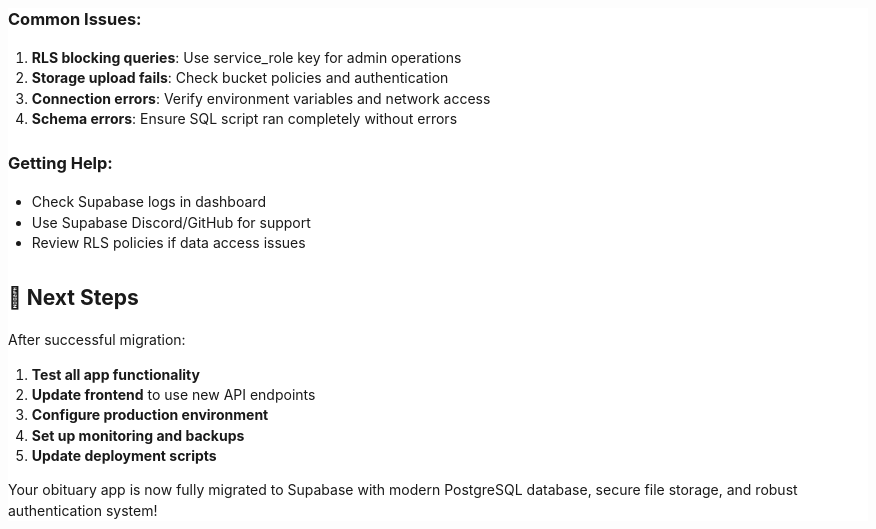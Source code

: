 ### Common Issues:
1. **RLS blocking queries**: Use service_role key for admin operations
2. **Storage upload fails**: Check bucket policies and authentication
3. **Connection errors**: Verify environment variables and network access
4. **Schema errors**: Ensure SQL script ran completely without errors

### Getting Help:
- Check Supabase logs in dashboard
- Use Supabase Discord/GitHub for support
- Review RLS policies if data access issues

## 🎉 Next Steps

After successful migration:
1. **Test all app functionality**
2. **Update frontend** to use new API endpoints
3. **Configure production environment**
4. **Set up monitoring and backups**
5. **Update deployment scripts**

Your obituary app is now fully migrated to Supabase with modern PostgreSQL database, secure file storage, and robust authentication system!
